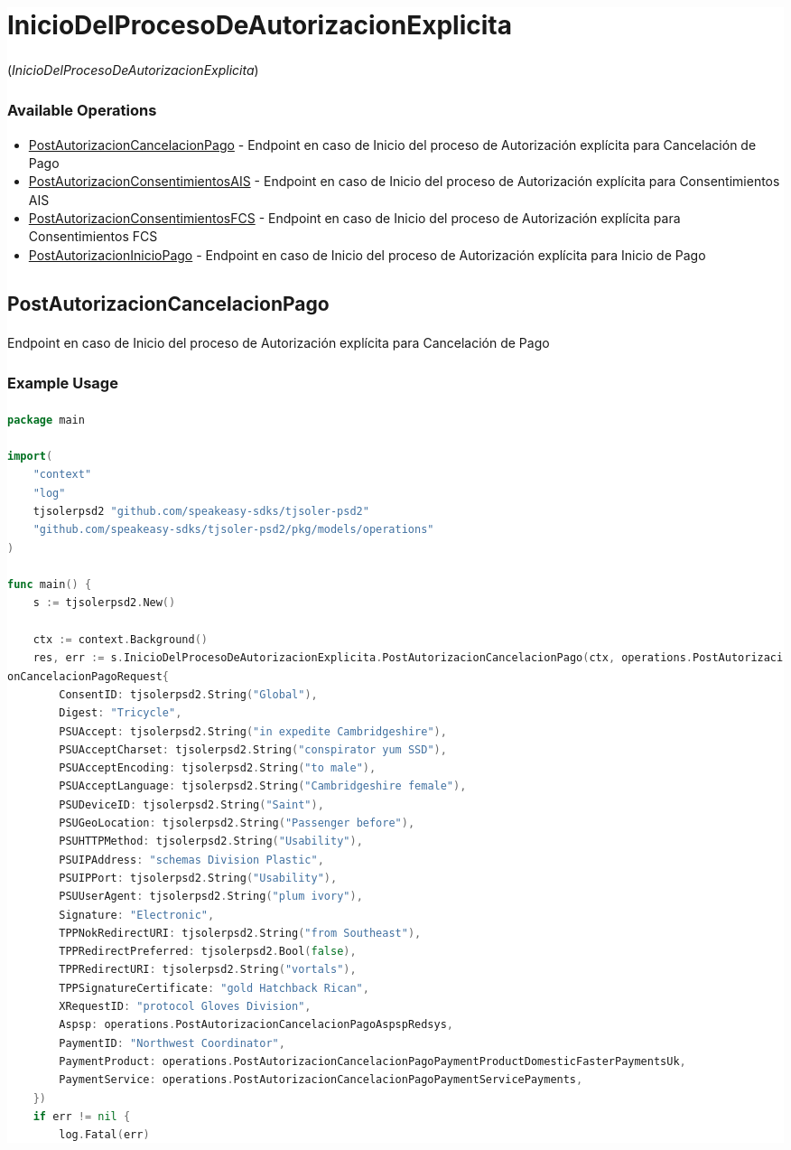 # InicioDelProcesoDeAutorizacionExplicita
(*InicioDelProcesoDeAutorizacionExplicita*)

### Available Operations

* [PostAutorizacionCancelacionPago](#postautorizacioncancelacionpago) - Endpoint en caso de Inicio del proceso de Autorización explícita para Cancelación de Pago
* [PostAutorizacionConsentimientosAIS](#postautorizacionconsentimientosais) - Endpoint en caso de Inicio del proceso de Autorización explícita para Consentimientos AIS
* [PostAutorizacionConsentimientosFCS](#postautorizacionconsentimientosfcs) - Endpoint en caso de Inicio del proceso de Autorización explícita para Consentimientos FCS
* [PostAutorizacionInicioPago](#postautorizacioniniciopago) - Endpoint en caso de Inicio del proceso de Autorización explícita para Inicio de Pago

## PostAutorizacionCancelacionPago

Endpoint en caso de Inicio del proceso de Autorización explícita para Cancelación de Pago

### Example Usage

```go
package main

import(
	"context"
	"log"
	tjsolerpsd2 "github.com/speakeasy-sdks/tjsoler-psd2"
	"github.com/speakeasy-sdks/tjsoler-psd2/pkg/models/operations"
)

func main() {
    s := tjsolerpsd2.New()

    ctx := context.Background()
    res, err := s.InicioDelProcesoDeAutorizacionExplicita.PostAutorizacionCancelacionPago(ctx, operations.PostAutorizacionCancelacionPagoRequest{
        ConsentID: tjsolerpsd2.String("Global"),
        Digest: "Tricycle",
        PSUAccept: tjsolerpsd2.String("in expedite Cambridgeshire"),
        PSUAcceptCharset: tjsolerpsd2.String("conspirator yum SSD"),
        PSUAcceptEncoding: tjsolerpsd2.String("to male"),
        PSUAcceptLanguage: tjsolerpsd2.String("Cambridgeshire female"),
        PSUDeviceID: tjsolerpsd2.String("Saint"),
        PSUGeoLocation: tjsolerpsd2.String("Passenger before"),
        PSUHTTPMethod: tjsolerpsd2.String("Usability"),
        PSUIPAddress: "schemas Division Plastic",
        PSUIPPort: tjsolerpsd2.String("Usability"),
        PSUUserAgent: tjsolerpsd2.String("plum ivory"),
        Signature: "Electronic",
        TPPNokRedirectURI: tjsolerpsd2.String("from Southeast"),
        TPPRedirectPreferred: tjsolerpsd2.Bool(false),
        TPPRedirectURI: tjsolerpsd2.String("vortals"),
        TPPSignatureCertificate: "gold Hatchback Rican",
        XRequestID: "protocol Gloves Division",
        Aspsp: operations.PostAutorizacionCancelacionPagoAspspRedsys,
        PaymentID: "Northwest Coordinator",
        PaymentProduct: operations.PostAutorizacionCancelacionPagoPaymentProductDomesticFasterPaymentsUk,
        PaymentService: operations.PostAutorizacionCancelacionPagoPaymentServicePayments,
    })
    if err != nil {
        log.Fatal(err)
```